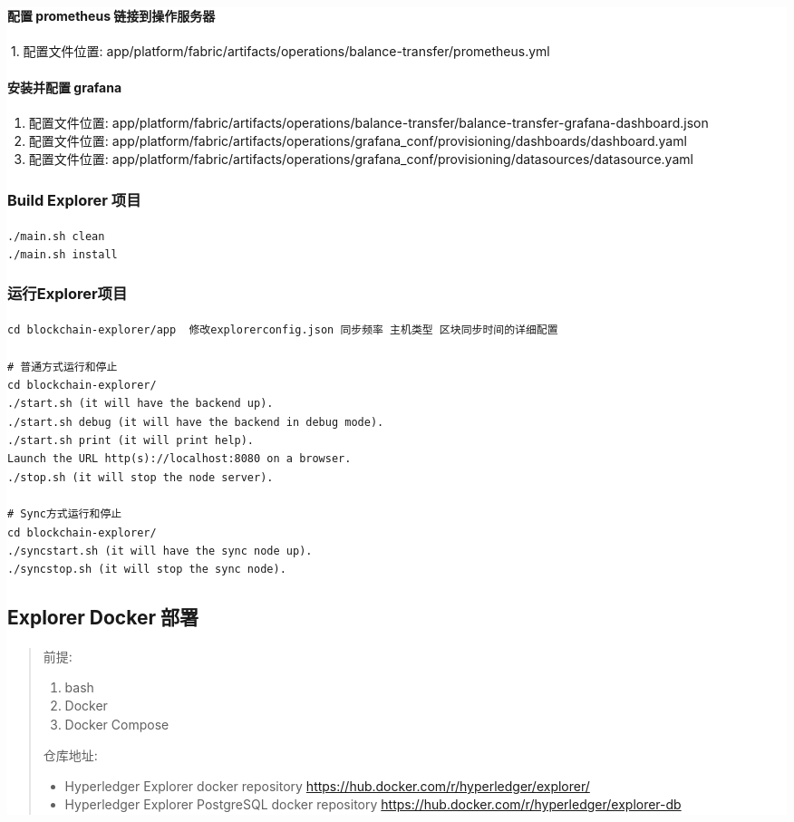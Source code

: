 #### 配置 prometheus 链接到操作服务器

​     1. 配置文件位置: app/platform/fabric/artifacts/operations/balance-transfer/prometheus.yml

#### 安装并配置 grafana

1. 配置文件位置:  app/platform/fabric/artifacts/operations/balance-transfer/balance-transfer-grafana-dashboard.json
2. 配置文件位置:  app/platform/fabric/artifacts/operations/grafana_conf/provisioning/dashboards/dashboard.yaml
3. 配置文件位置:  app/platform/fabric/artifacts/operations/grafana_conf/provisioning/datasources/datasource.yaml

### Build Explorer 项目

```shell
./main.sh clean
./main.sh install
```

### 运行Explorer项目

```shell
cd blockchain-explorer/app  修改explorerconfig.json 同步频率 主机类型 区块同步时间的详细配置

# 普通方式运行和停止
cd blockchain-explorer/
./start.sh (it will have the backend up).
./start.sh debug (it will have the backend in debug mode).
./start.sh print (it will print help).
Launch the URL http(s)://localhost:8080 on a browser.
./stop.sh (it will stop the node server).

# Sync方式运行和停止
cd blockchain-explorer/
./syncstart.sh (it will have the sync node up).
./syncstop.sh (it will stop the sync node).

```

## Explorer Docker 部署

> 前提:
>
> 1. bash
> 2. Docker
> 3. Docker Compose
>
> 仓库地址:
>
> - Hyperledger Explorer docker repository https://hub.docker.com/r/hyperledger/explorer/
> - Hyperledger Explorer PostgreSQL docker repository https://hub.docker.com/r/hyperledger/explorer-db
